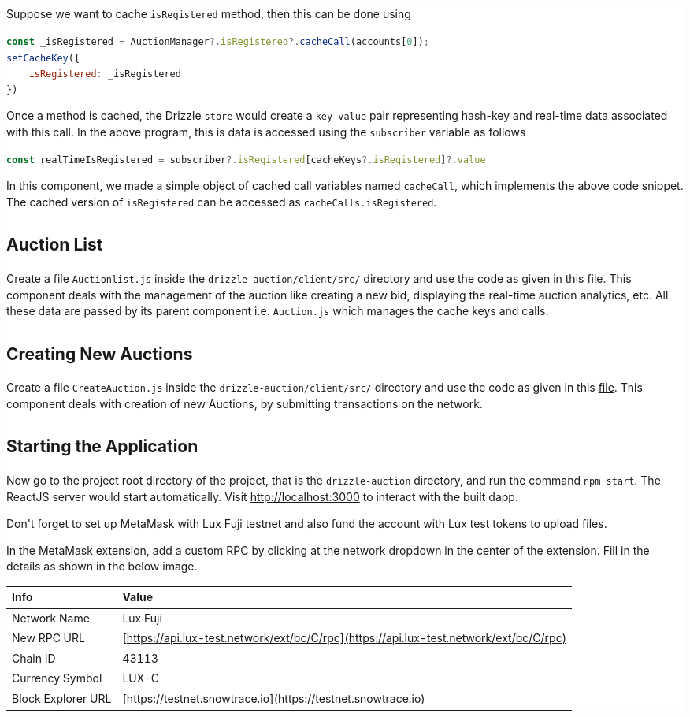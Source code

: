 Suppose we want to cache `isRegistered` method, then this can be done using 

```javascript
const _isRegistered = AuctionManager?.isRegistered?.cacheCall(accounts[0]);
setCacheKey({
    isRegistered: _isRegistered
})
```

Once a method is cached, the Drizzle `store` would create a `key-value` pair
representing hash-key and real-time data associated with this call. In the above
program, this is data is accessed using the `subscriber` variable as follows

```javascript
const realTimeIsRegistered = subscriber?.isRegistered[cacheKeys?.isRegistered]?.value
```

In this component, we made a simple object of cached call variables named
`cacheCall`, which implements the above code snippet. The cached version of
`isRegistered` can be accessed as `cacheCalls.isRegistered`.

## Auction List

Create a file `Auctionlist.js` inside the `drizzle-auction/client/src/`
directory and use the code as given in this
[file](./frontend/AuctionList.js.md). This component deals with the management
of the auction like creating a new bid, displaying the real-time auction
analytics, etc. All these data are passed by its parent component i.e.
`Auction.js` which manages the cache keys and calls.

## Creating New Auctions

Create a file `CreateAuction.js` inside the `drizzle-auction/client/src/`
directory and use the code as given in this
[file](./frontend/CreateAuction.js.md). This component deals with creation of
new Auctions, by submitting transactions on the network.

## Starting the Application

Now go to the project root directory of the project, that is the `drizzle-auction`
directory, and run the command `npm start`. The ReactJS server would start
automatically. Visit [http://localhost:3000](http://localhost:3000) to interact
with the built dapp.

Don't forget to set up MetaMask with Lux Fuji testnet and also fund the
account with Lux test tokens to upload files.

In the MetaMask extension, add a custom RPC by clicking at the network dropdown
in the center of the extension. Fill in the details as shown in the below image.

| Info | Value |
| :--- | :--- |
| Network Name | Lux Fuji |
| New RPC URL | [https://api.lux-test.network/ext/bc/C/rpc](https://api.lux-test.network/ext/bc/C/rpc) |
| Chain ID | 43113 |
| Currency Symbol | LUX-C |
| Block Explorer URL | [https://testnet.snowtrace.io](https://testnet.snowtrace.io) |
